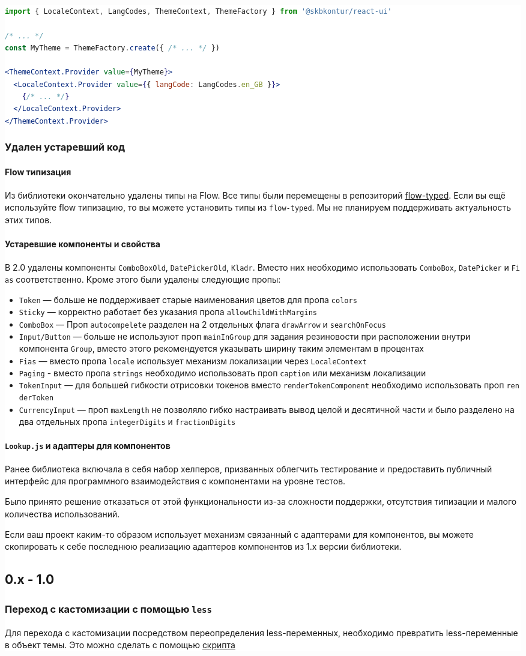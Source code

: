 ```jsx static
import { LocaleContext, LangCodes, ThemeContext, ThemeFactory } from '@skbkontur/react-ui'

/* ... */
const MyTheme = ThemeFactory.create({ /* ... */ })

<ThemeContext.Provider value={MyTheme}>
  <LocaleContext.Provider value={{ langCode: LangCodes.en_GB }}>
    {/* ... */}
  </LocaleContext.Provider>
</ThemeContext.Provider>
```

### Удален устаревший код

#### Flow типизация

Из библиотеки окончательно удалены типы на Flow. Все типы были перемещены в репозиторий [flow-typed](https://github.com/flow-typed/flow-typed). Если вы ещё используйте flow типизацию, то вы можете установить типы из `flow-typed`. Мы не планируем поддерживать актуальность этих типов.

#### Устаревшие компоненты и свойства

В 2.0 удалены компоненты `ComboBoxOld`, `DatePickerOld`, `Kladr`. Вместо них необходимо использовать `ComboBox`, `DatePicker` и `Fias` соответственно. Кроме этого были удалены следующие пропы:

- `Token` — больше не поддерживает старые наименования цветов для пропа `colors`
- `Sticky` — корректно работает без указания пропа `allowChildWithMargins`
- `ComboBox` — Проп `autocompelete` разделен на 2 отдельных флага `drawArrow` и `searchOnFocus`
- `Input/Button` — больше не используют проп `mainInGroup` для задания резиновости при расположении внутри компонента `Group`, вместо этого рекомендуется указывать ширину таким элементам в процентах
- `Fias` — вместо пропа `locale` использует механизм локализации через `LocaleContext`
- `Paging` - вместо пропа `strings` необходимо использовать проп `caption` или механизм локализации
- `TokenInput` — для большей гибкости отрисовки токенов вместо `renderTokenComponent` необходимо использовать проп `renderToken`
- `CurrencyInput` — проп `maxLength` не позволяло гибко настраивать вывод целой и десятичной части и было разделено на два отдельных пропа `integerDigits` и `fractionDigits`

#### `Lookup.js` и адаптеры для компонентов

Ранее библиотека включала в себя набор хелперов, призванных облегчить тестирование и предоставить публичный интерфейс для программного взаимодействия с компонентами на уровне тестов.

Было принято решение отказаться от этой функциональности из-за сложности поддержки, отсутствия типизации и малого количества использований.

Если ваш проект каким-то образом использует механизм связанный с адаптерами для компонентов, вы можете скопировать к себе последнюю реализацию адаптеров компонентов из 1.x версии библиотеки.

## 0.x - 1.0

### Переход с кастомизации с помощью `less`

Для перехода с кастомизации посредством переопределения less-переменных, необходимо превратить less-переменные в объект темы.
Это можно сделать с помощью <a target="_blank" href="https://raw.githubusercontent.com/skbkontur/retail-ui/master/packages/react-ui-codemod/customization/variablesConverter.js">скрипта</a>
